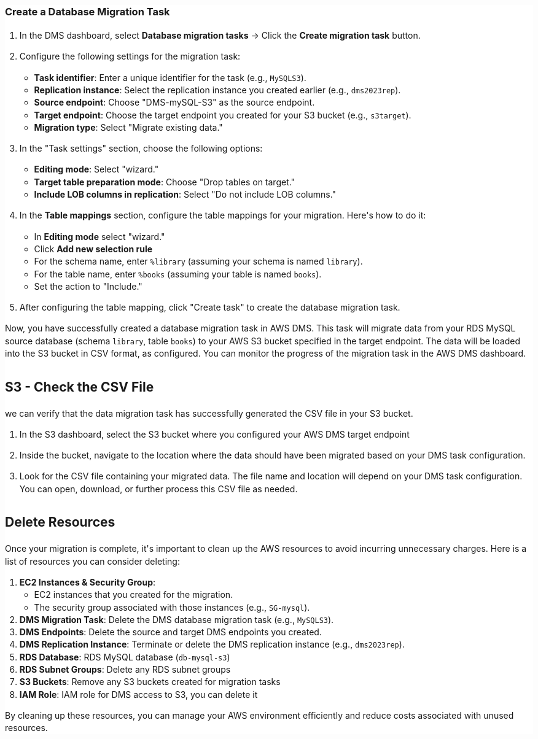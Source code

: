 ### Create a Database Migration Task

1. In the DMS dashboard, select **Database migration tasks** -> Click the **Create migration task** button.

2. Configure the following settings for the migration task:
   - **Task identifier**: Enter a unique identifier for the task (e.g., `MySQLS3`).
   - **Replication instance**: Select the replication instance you created earlier (e.g., `dms2023rep`).
   - **Source endpoint**: Choose "DMS-mySQL-S3" as the source endpoint.
   - **Target endpoint**: Choose the target endpoint you created for your S3 bucket (e.g., `s3target`).
   - **Migration type**: Select "Migrate existing data."

3. In the "Task settings" section, choose the following options:
   - **Editing mode**: Select "wizard."
   - **Target table preparation mode**: Choose "Drop tables on target."
   - **Include LOB columns in replication**: Select "Do not include LOB columns."

4. In the **Table mappings** section, configure the table mappings for your migration. Here's how to do it:
   - In **Editing mode** select "wizard."
   - Click **Add new selection rule**
   - For the schema name, enter `%library` (assuming your schema is named `library`).
   - For the table name, enter `%books` (assuming your table is named `books`).
   - Set the action to "Include."

5. After configuring the table mapping, click "Create task" to create the database migration task.

Now, you have successfully created a database migration task in AWS DMS. This task will migrate data from your RDS MySQL source database (schema `library`, table `books`) to your AWS S3 bucket specified in the target endpoint. The data will be loaded into the S3 bucket in CSV format, as configured.
You can monitor the progress of the migration task in the AWS DMS dashboard.

## S3 - Check the CSV File
we can verify that the data migration task has successfully generated the CSV file in your S3 bucket.
 
1. In the S3 dashboard, select the S3 bucket where you configured your AWS DMS target endpoint

2.  Inside the bucket, navigate to the location where the data should have been migrated based on your DMS task configuration.

4. Look for the CSV file containing your migrated data. The file name and location will depend on your DMS task configuration. You can open, download, or further process this CSV file as needed.

## Delete Resources
Once your migration is complete, it's important to clean up the AWS resources to avoid incurring unnecessary charges. Here is a list of resources you can consider deleting:

1. **EC2 Instances & Security Group**:
   - EC2 instances that you created for the migration.
   - The security group associated with those instances (e.g., `SG-mysql`).
2. **DMS Migration Task**: Delete the DMS database migration task (e.g., `MySQLS3`).
3. **DMS Endpoints**: Delete the source and target DMS endpoints you created.
4. **DMS Replication Instance**: Terminate or delete the DMS replication instance (e.g., `dms2023rep`).
5. **RDS Database**: RDS MySQL database (`db-mysql-s3`)
6. **RDS Subnet Groups**: Delete any RDS subnet groups
7. **S3 Buckets**: Remove any S3 buckets created for migration tasks
8. **IAM Role**: IAM role for DMS access to S3, you can delete it 


By cleaning up these resources, you can manage your AWS environment efficiently and reduce costs associated with unused resources.
